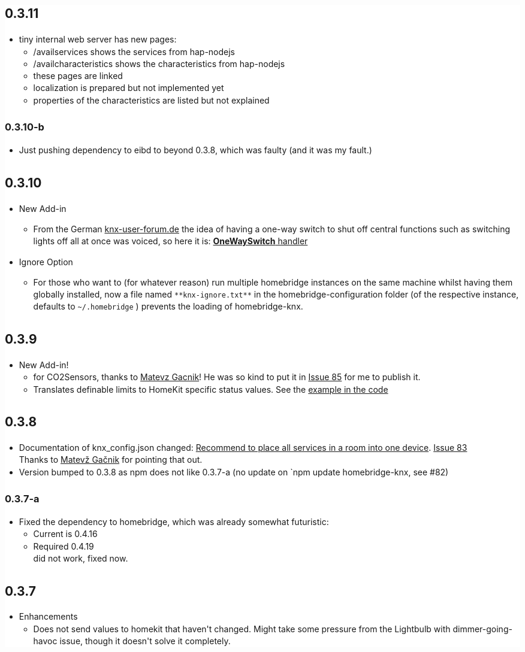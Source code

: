 
## 0.3.11
- tiny internal web server has new pages:
  - /availservices shows the services from hap-nodejs 
  - /availcharacteristics shows the characteristics from hap-nodejs
  - these pages are linked
  - localization is prepared but not implemented yet
  - properties of the characteristics are listed but not explained

### 0.3.10-b
- Just pushing dependency to eibd to beyond 0.3.8, which was faulty (and it was my fault.)  

## 0.3.10
- New Add-in
  - From the German [knx-user-forum.de](https://knx-user-forum.de/forum/projektforen/knxd/1068186-zentral-aus) the idea of having a one-way switch to shut off central functions such as switching lights off all at once was voiced, so here it is: [**OneWaySwitch** handler](https://github.com/snowdd1/homebridge-knx/blob/master/lib/addins/OneWaySwitch.js)
  
- Ignore Option
  -  For those who want to (for whatever reason) run multiple homebridge instances on the same machine whilst having them globally installed, now a file named `**knx-ignore.txt**` in the homebridge-configuration folder (of the respective instance, defaults to `~/.homebridge` ) prevents the loading of homebridge-knx.
   
## 0.3.9
- New Add-in!
  - for CO2Sensors, thanks to [Matevz Gacnik](https://github.com/matevzg)! He was so kind to put it in [Issue 85](https://github.com/snowdd1/homebridge-knx/issues/85) for me to publish it.
  - Translates definable limits to HomeKit specific status values. See the [example in the code](https://github.com/snowdd1/homebridge-knx/blob/master/lib/addins/AirQualityCO2.js#L44)
   
## 0.3.8
- Documentation of knx_config.json changed: [Recommend to place all services in a room into one device](https://github.com/snowdd1/homebridge-knx/blob/master/knx_config.json.md#devices). [Issue 83](https://github.com/snowdd1/homebridge-knx/issues/83)  
Thanks to [Matevž Gačnik](https://github.com/matevzg) for pointing that out.
- Version bumped to 0.3.8 as npm does not like 0.3.7-a (no update on `npm update homebridge-knx, see #82)

### 0.3.7-a
- Fixed the dependency to homebridge, which was already somewhat futuristic:  
  -  Current is 0.4.16  
  -  Required 0.4.19  
did not work, fixed now.

## 0.3.7
- Enhancements
  - Does not send values to homekit that haven't changed. Might take some pressure from the Lightbulb with dimmer-going-havoc issue, though it doesn't solve it completely.
  
